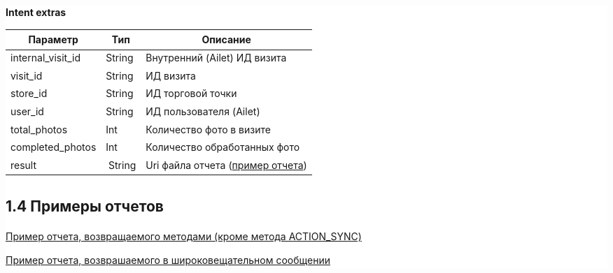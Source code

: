 **Intent extras**

Параметр | Тип | Описание 
---------|-----|----------
internal_visit_id           |String      | Внутренний (Ailet) ИД визита
visit_id           |String      | ИД визита
store_id           |String      | ИД торговой точки
user_id           |String      | ИД пользователя (Ailet)
total_photos           |Int      | Количество фото в визите
completed_photos           |Int      | Количество обработанных фото
result           | String | Uri файла отчета ([пример отчета](broadcast_result.json))

## 1.4 Примеры отчетов

[Пример отчета, возвращаемого методами (кроме метода ACTION_SYNC)](method_result.json)

[Пример отчета, возврашаемого в широковещательном сообщении](broadcast_result.json)